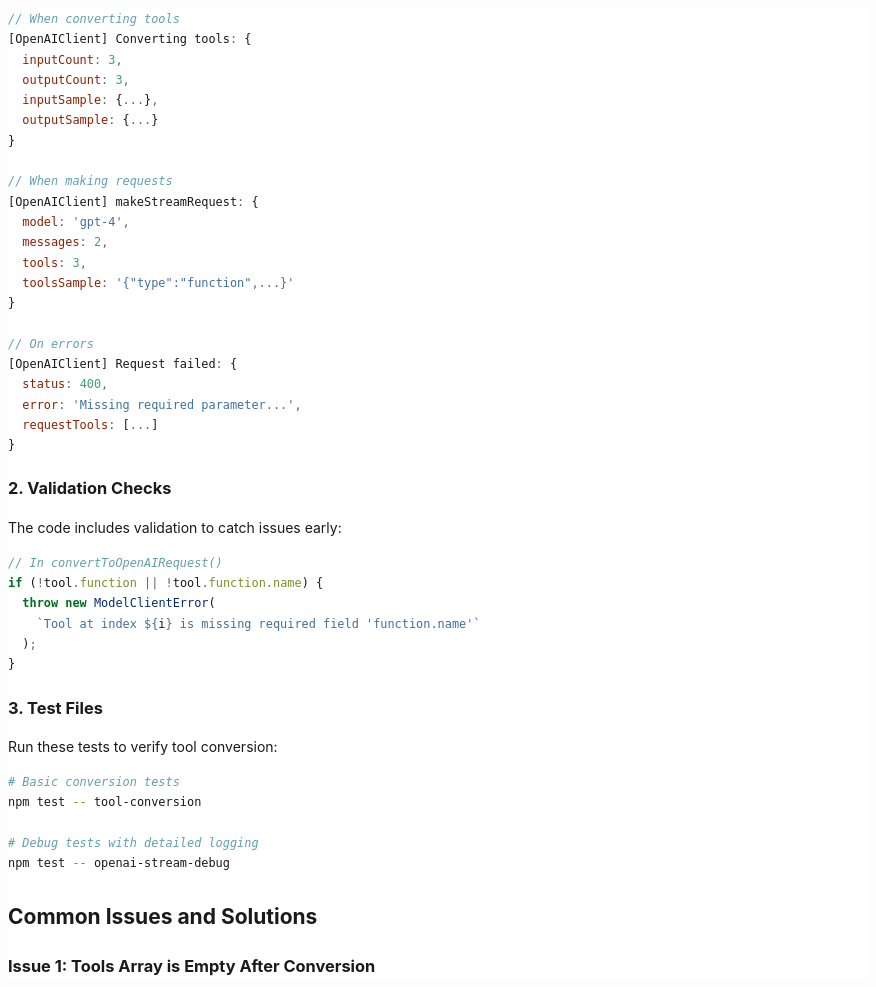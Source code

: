 ```javascript
// When converting tools
[OpenAIClient] Converting tools: {
  inputCount: 3,
  outputCount: 3,
  inputSample: {...},
  outputSample: {...}
}

// When making requests
[OpenAIClient] makeStreamRequest: {
  model: 'gpt-4',
  messages: 2,
  tools: 3,
  toolsSample: '{"type":"function",...}'
}

// On errors
[OpenAIClient] Request failed: {
  status: 400,
  error: 'Missing required parameter...',
  requestTools: [...]
}
```

### 2. Validation Checks
The code includes validation to catch issues early:

```typescript
// In convertToOpenAIRequest()
if (!tool.function || !tool.function.name) {
  throw new ModelClientError(
    `Tool at index ${i} is missing required field 'function.name'`
  );
}
```

### 3. Test Files
Run these tests to verify tool conversion:

```bash
# Basic conversion tests
npm test -- tool-conversion

# Debug tests with detailed logging
npm test -- openai-stream-debug
```

## Common Issues and Solutions

### Issue 1: Tools Array is Empty After Conversion

